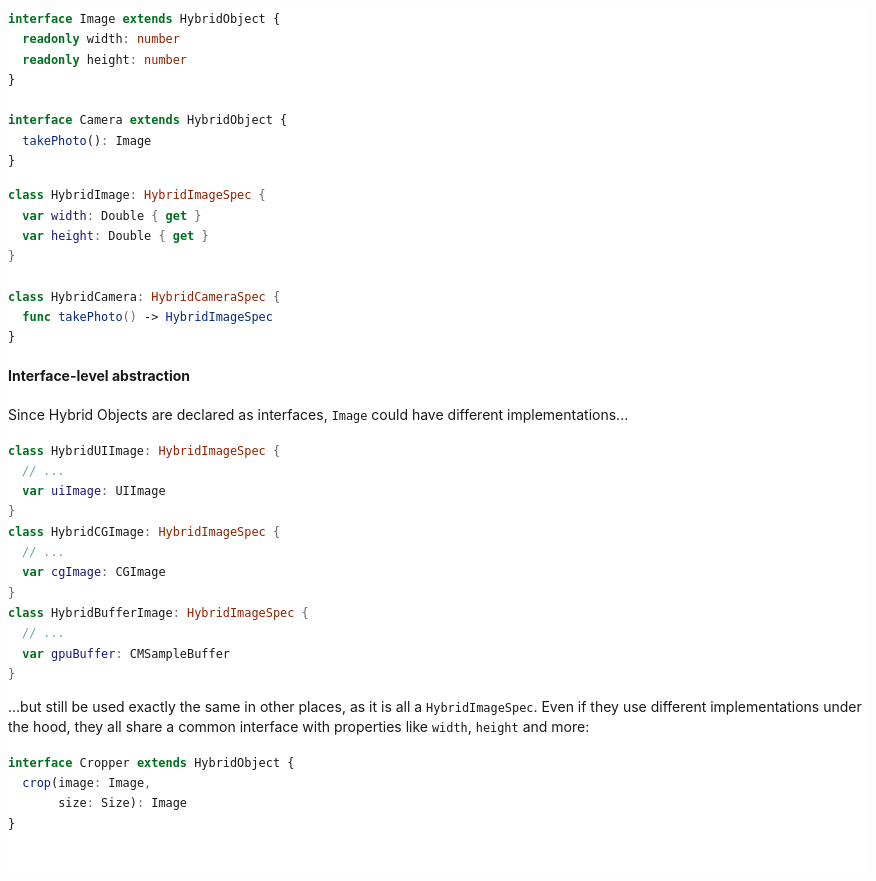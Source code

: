 ```ts title="Camera.nitro.ts"
interface Image extends HybridObject {
  readonly width: number
  readonly height: number
}

interface Camera extends HybridObject {
  takePhoto(): Image
}
```

</div>
<div style={{ flex: 1, maxWidth: '50%', marginLeft: 15 }}>

```swift title="HybridCamera.swift"
class HybridImage: HybridImageSpec {
  var width: Double { get }
  var height: Double { get }
}

class HybridCamera: HybridCameraSpec {
  func takePhoto() -> HybridImageSpec
}
```

</div>
</div>

#### Interface-level abstraction

Since Hybrid Objects are declared as interfaces, `Image` could have different implementations...

```swift
class HybridUIImage: HybridImageSpec {
  // ...
  var uiImage: UIImage
}
class HybridCGImage: HybridImageSpec {
  // ...
  var cgImage: CGImage
}
class HybridBufferImage: HybridImageSpec {
  // ...
  var gpuBuffer: CMSampleBuffer
}
```

...but still be used exactly the same in other places, as it is all a `HybridImageSpec`.
Even if they use different implementations under the hood, they all share a common interface with properties like `width`, `height` and more:

<div style={{ display: 'flex', justifyContent: 'space-evenly' }}>
<div style={{ flex: 1, maxWidth: '45%', marginRight: 15 }}>

```ts title="Cropper.nitro.ts"
interface Cropper extends HybridObject {
  crop(image: Image,
       size: Size): Image
}




```

